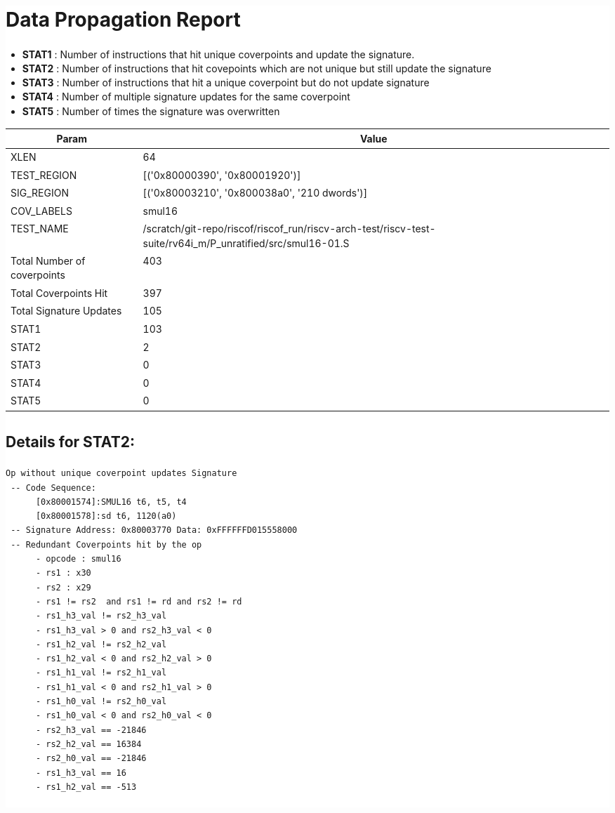 
# Data Propagation Report

- **STAT1** : Number of instructions that hit unique coverpoints and update the signature.
- **STAT2** : Number of instructions that hit covepoints which are not unique but still update the signature
- **STAT3** : Number of instructions that hit a unique coverpoint but do not update signature
- **STAT4** : Number of multiple signature updates for the same coverpoint
- **STAT5** : Number of times the signature was overwritten

| Param                     | Value    |
|---------------------------|----------|
| XLEN                      | 64      |
| TEST_REGION               | [('0x80000390', '0x80001920')]      |
| SIG_REGION                | [('0x80003210', '0x800038a0', '210 dwords')]      |
| COV_LABELS                | smul16      |
| TEST_NAME                 | /scratch/git-repo/riscof/riscof_run/riscv-arch-test/riscv-test-suite/rv64i_m/P_unratified/src/smul16-01.S    |
| Total Number of coverpoints| 403     |
| Total Coverpoints Hit     | 397      |
| Total Signature Updates   | 105      |
| STAT1                     | 103      |
| STAT2                     | 2      |
| STAT3                     | 0     |
| STAT4                     | 0     |
| STAT5                     | 0     |

## Details for STAT2:

```
Op without unique coverpoint updates Signature
 -- Code Sequence:
      [0x80001574]:SMUL16 t6, t5, t4
      [0x80001578]:sd t6, 1120(a0)
 -- Signature Address: 0x80003770 Data: 0xFFFFFFD015558000
 -- Redundant Coverpoints hit by the op
      - opcode : smul16
      - rs1 : x30
      - rs2 : x29
      - rs1 != rs2  and rs1 != rd and rs2 != rd
      - rs1_h3_val != rs2_h3_val
      - rs1_h3_val > 0 and rs2_h3_val < 0
      - rs1_h2_val != rs2_h2_val
      - rs1_h2_val < 0 and rs2_h2_val > 0
      - rs1_h1_val != rs2_h1_val
      - rs1_h1_val < 0 and rs2_h1_val > 0
      - rs1_h0_val != rs2_h0_val
      - rs1_h0_val < 0 and rs2_h0_val < 0
      - rs2_h3_val == -21846
      - rs2_h2_val == 16384
      - rs2_h0_val == -21846
      - rs1_h3_val == 16
      - rs1_h2_val == -513


```